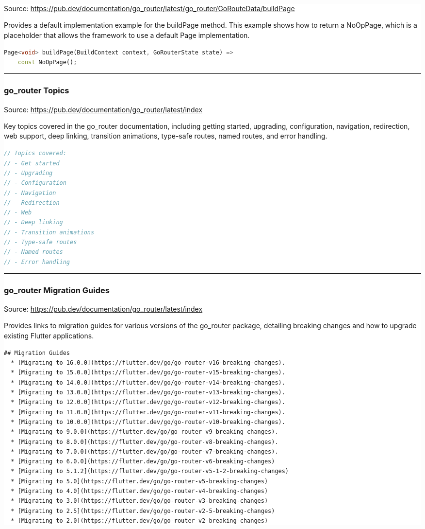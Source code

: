 Source: https://pub.dev/documentation/go_router/latest/go_router/GoRouteData/buildPage

Provides a default implementation example for the buildPage method. This example shows how to return a NoOpPage, which is a placeholder that allows the framework to use a default Page implementation.

```dart
Page<void> buildPage(BuildContext context, GoRouterState state) =>
    const NoOpPage();
```

--------------------------------

### go_router Topics

Source: https://pub.dev/documentation/go_router/latest/index

Key topics covered in the go_router documentation, including getting started, upgrading, configuration, navigation, redirection, web support, deep linking, transition animations, type-safe routes, named routes, and error handling.

```dart
// Topics covered:
// - Get started
// - Upgrading
// - Configuration
// - Navigation
// - Redirection
// - Web
// - Deep linking
// - Transition animations
// - Type-safe routes
// - Named routes
// - Error handling
```

--------------------------------

### go_router Migration Guides

Source: https://pub.dev/documentation/go_router/latest/index

Provides links to migration guides for various versions of the go_router package, detailing breaking changes and how to upgrade existing Flutter applications.

```APIDOC
## Migration Guides
  * [Migrating to 16.0.0](https://flutter.dev/go/go-router-v16-breaking-changes).
  * [Migrating to 15.0.0](https://flutter.dev/go/go-router-v15-breaking-changes).
  * [Migrating to 14.0.0](https://flutter.dev/go/go-router-v14-breaking-changes).
  * [Migrating to 13.0.0](https://flutter.dev/go/go-router-v13-breaking-changes).
  * [Migrating to 12.0.0](https://flutter.dev/go/go-router-v12-breaking-changes).
  * [Migrating to 11.0.0](https://flutter.dev/go/go-router-v11-breaking-changes).
  * [Migrating to 10.0.0](https://flutter.dev/go/go-router-v10-breaking-changes).
  * [Migrating to 9.0.0](https://flutter.dev/go/go-router-v9-breaking-changes).
  * [Migrating to 8.0.0](https://flutter.dev/go/go-router-v8-breaking-changes).
  * [Migrating to 7.0.0](https://flutter.dev/go/go-router-v7-breaking-changes).
  * [Migrating to 6.0.0](https://flutter.dev/go/go-router-v6-breaking-changes)
  * [Migrating to 5.1.2](https://flutter.dev/go/go-router-v5-1-2-breaking-changes)
  * [Migrating to 5.0](https://flutter.dev/go/go-router-v5-breaking-changes)
  * [Migrating to 4.0](https://flutter.dev/go/go-router-v4-breaking-changes)
  * [Migrating to 3.0](https://flutter.dev/go/go-router-v3-breaking-changes)
  * [Migrating to 2.5](https://flutter.dev/go/go-router-v2-5-breaking-changes)
  * [Migrating to 2.0](https://flutter.dev/go/go-router-v2-breaking-changes)
```
